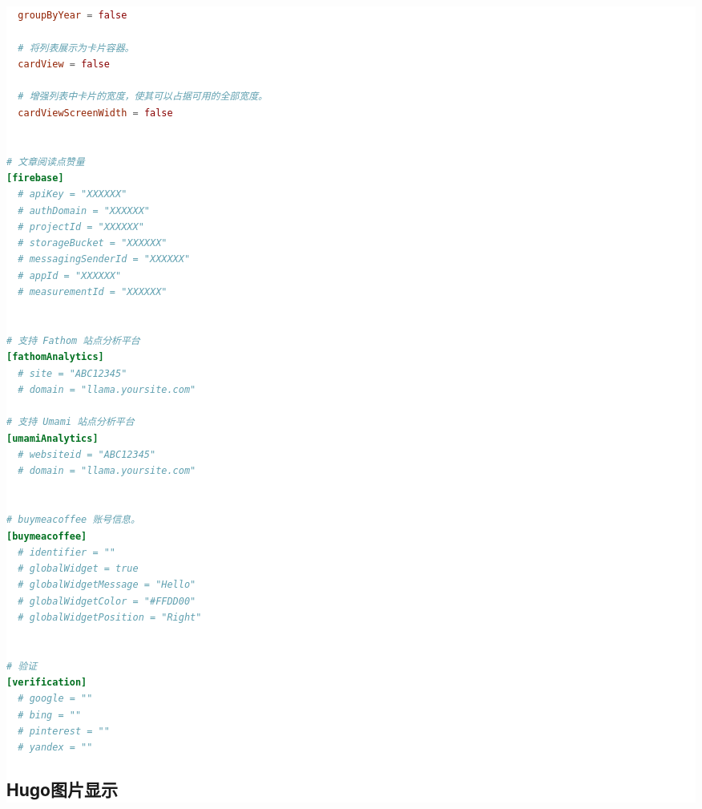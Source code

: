 ```toml
  groupByYear = false

  # 将列表展示为卡片容器。
  cardView = false

  # 增强列表中卡片的宽度，使其可以占据可用的全部宽度。
  cardViewScreenWidth = false


# 文章阅读点赞量
[firebase]
  # apiKey = "XXXXXX"
  # authDomain = "XXXXXX"
  # projectId = "XXXXXX"
  # storageBucket = "XXXXXX"
  # messagingSenderId = "XXXXXX"
  # appId = "XXXXXX"
  # measurementId = "XXXXXX"


# 支持 Fathom 站点分析平台
[fathomAnalytics]
  # site = "ABC12345"
  # domain = "llama.yoursite.com"

# 支持 Umami 站点分析平台
[umamiAnalytics]
  # websiteid = "ABC12345"
  # domain = "llama.yoursite.com"


# buymeacoffee 账号信息。
[buymeacoffee]
  # identifier = ""
  # globalWidget = true
  # globalWidgetMessage = "Hello"
  # globalWidgetColor = "#FFDD00"
  # globalWidgetPosition = "Right"


# 验证
[verification]
  # google = ""
  # bing = ""
  # pinterest = ""
  # yandex = ""

```



## Hugo图片显示
